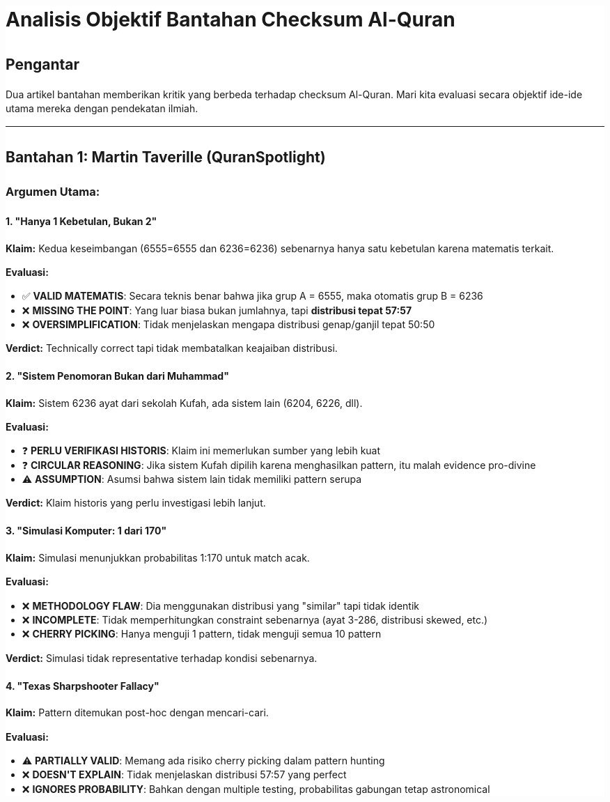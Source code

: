 # Analisis Objektif Bantahan Checksum Al-Quran

## Pengantar

Dua artikel bantahan memberikan kritik yang berbeda terhadap checksum Al-Quran. Mari kita evaluasi secara objektif ide-ide utama mereka dengan pendekatan ilmiah.

---

## Bantahan 1: Martin Taverille (QuranSpotlight)

### **Argumen Utama:**

#### 1. **"Hanya 1 Kebetulan, Bukan 2"**
**Klaim:** Kedua keseimbangan (6555=6555 dan 6236=6236) sebenarnya hanya satu kebetulan karena matematis terkait.

**Evaluasi:**
- ✅ **VALID MATEMATIS**: Secara teknis benar bahwa jika grup A = 6555, maka otomatis grup B = 6236
- ❌ **MISSING THE POINT**: Yang luar biasa bukan jumlahnya, tapi **distribusi tepat 57:57**
- ❌ **OVERSIMPLIFICATION**: Tidak menjelaskan mengapa distribusi genap/ganjil tepat 50:50

**Verdict:** Technically correct tapi tidak membatalkan keajaiban distribusi.

#### 2. **"Sistem Penomoran Bukan dari Muhammad"**
**Klaim:** Sistem 6236 ayat dari sekolah Kufah, ada sistem lain (6204, 6226, dll).

**Evaluasi:**
- ❓ **PERLU VERIFIKASI HISTORIS**: Klaim ini memerlukan sumber yang lebih kuat
- ❓ **CIRCULAR REASONING**: Jika sistem Kufah dipilih karena menghasilkan pattern, itu malah evidence pro-divine
- ⚠️ **ASSUMPTION**: Asumsi bahwa sistem lain tidak memiliki pattern serupa

**Verdict:** Klaim historis yang perlu investigasi lebih lanjut.

#### 3. **"Simulasi Komputer: 1 dari 170"**
**Klaim:** Simulasi menunjukkan probabilitas 1:170 untuk match acak.

**Evaluasi:**
- ❌ **METHODOLOGY FLAW**: Dia menggunakan distribusi yang "similar" tapi tidak identik
- ❌ **INCOMPLETE**: Tidak memperhitungkan constraint sebenarnya (ayat 3-286, distribusi skewed, etc.)
- ❌ **CHERRY PICKING**: Hanya menguji 1 pattern, tidak menguji semua 10 pattern

**Verdict:** Simulasi tidak representative terhadap kondisi sebenarnya.

#### 4. **"Texas Sharpshooter Fallacy"**
**Klaim:** Pattern ditemukan post-hoc dengan mencari-cari.

**Evaluasi:**
- ⚠️ **PARTIALLY VALID**: Memang ada risiko cherry picking dalam pattern hunting
- ❌ **DOESN'T EXPLAIN**: Tidak menjelaskan distribusi 57:57 yang perfect
- ❌ **IGNORES PROBABILITY**: Bahkan dengan multiple testing, probabilitas gabungan tetap astronomical
